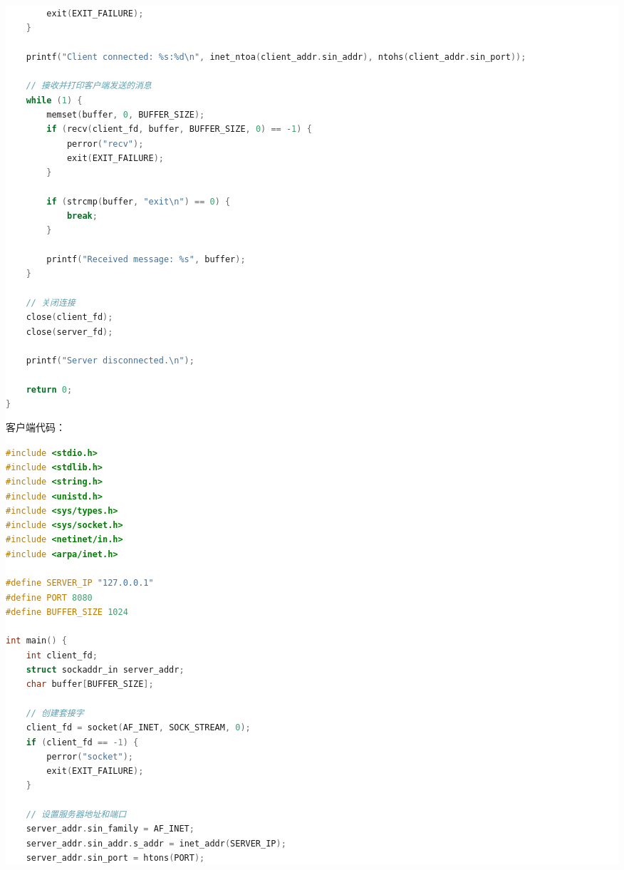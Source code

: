 ```c
        exit(EXIT_FAILURE);
    }

    printf("Client connected: %s:%d\n", inet_ntoa(client_addr.sin_addr), ntohs(client_addr.sin_port));

    // 接收并打印客户端发送的消息
    while (1) {
        memset(buffer, 0, BUFFER_SIZE);
        if (recv(client_fd, buffer, BUFFER_SIZE, 0) == -1) {
            perror("recv");
            exit(EXIT_FAILURE);
        }

        if (strcmp(buffer, "exit\n") == 0) {
            break;
        }

        printf("Received message: %s", buffer);
    }

    // 关闭连接
    close(client_fd);
    close(server_fd);

    printf("Server disconnected.\n");

    return 0;
}
```

客户端代码：

```c
#include <stdio.h>
#include <stdlib.h>
#include <string.h>
#include <unistd.h>
#include <sys/types.h>
#include <sys/socket.h>
#include <netinet/in.h>
#include <arpa/inet.h>

#define SERVER_IP "127.0.0.1"
#define PORT 8080
#define BUFFER_SIZE 1024

int main() {
    int client_fd;
    struct sockaddr_in server_addr;
    char buffer[BUFFER_SIZE];

    // 创建套接字
    client_fd = socket(AF_INET, SOCK_STREAM, 0);
    if (client_fd == -1) {
        perror("socket");
        exit(EXIT_FAILURE);
    }

    // 设置服务器地址和端口
    server_addr.sin_family = AF_INET;
    server_addr.sin_addr.s_addr = inet_addr(SERVER_IP);
    server_addr.sin_port = htons(PORT);

```
